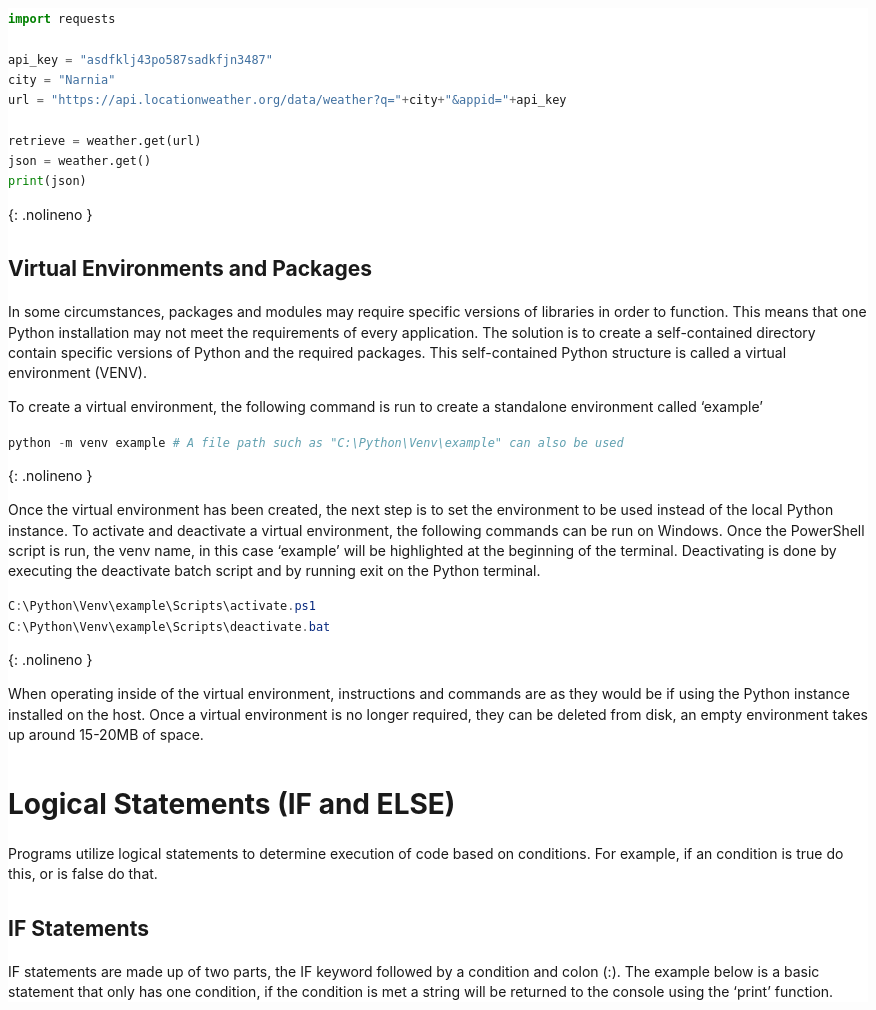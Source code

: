 ```python
import requests

api_key = "asdfklj43po587sadkfjn3487"
city = "Narnia"
url = "https://api.locationweather.org/data/weather?q="+city+"&appid="+api_key

retrieve = weather.get(url)
json = weather.get()
print(json)
```
{: .nolineno }

## Virtual Environments and Packages

In some circumstances, packages and modules may require specific versions of libraries in order to function. This means that one Python installation may not meet the requirements of every application. The solution is to create a self-contained directory contain specific versions of Python and the required packages. This self-contained Python structure is called a virtual environment (VENV).

To create a virtual environment, the following command is run to create a standalone environment called ‘example’

```python
python -m venv example # A file path such as "C:\Python\Venv\example" can also be used
```
{: .nolineno }

Once the virtual environment has been created, the next step is to set the environment to be used instead of the local Python instance. To activate and deactivate a virtual environment, the following commands can be run on Windows. Once the PowerShell script is run, the venv name, in this case ‘example’ will be highlighted at the beginning of the terminal. Deactivating is done by executing the deactivate batch script and by running exit on the Python terminal.

```powershell
C:\Python\Venv\example\Scripts\activate.ps1
C:\Python\Venv\example\Scripts\deactivate.bat
```
{: .nolineno }

When operating inside of the virtual environment, instructions and commands are as they would be if using the Python instance installed on the host. Once a virtual environment is no longer required, they can be deleted from disk, an empty environment takes up around 15-20MB of space.

# Logical Statements (IF and ELSE)

Programs utilize logical statements to determine execution of code based on conditions. For example, if an condition is true do this, or is false do that.

## IF Statements

IF statements are made up of two parts, the IF keyword followed by a condition and colon (:). The example below is a basic statement that only has one condition, if the condition is met a string will be returned to the console using the ‘print’ function.
